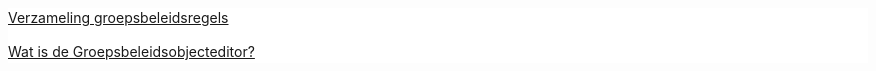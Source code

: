 [Verzameling groepsbeleidsregels](http://www.microsoft.com/technet/prodtechnol/windowsserver2003/library/techref/6d7cb788-b31d-4d17-9f1e-b5ddaa6deecd.mspx)

[Wat is de Groepsbeleidsobjecteditor?](http://www.microsoft.com/technet/prodtechnol/windowsserver2003/library/techref/47ba1311-6cca-414f-98c9-2d7f99fca8a3.mspx)

